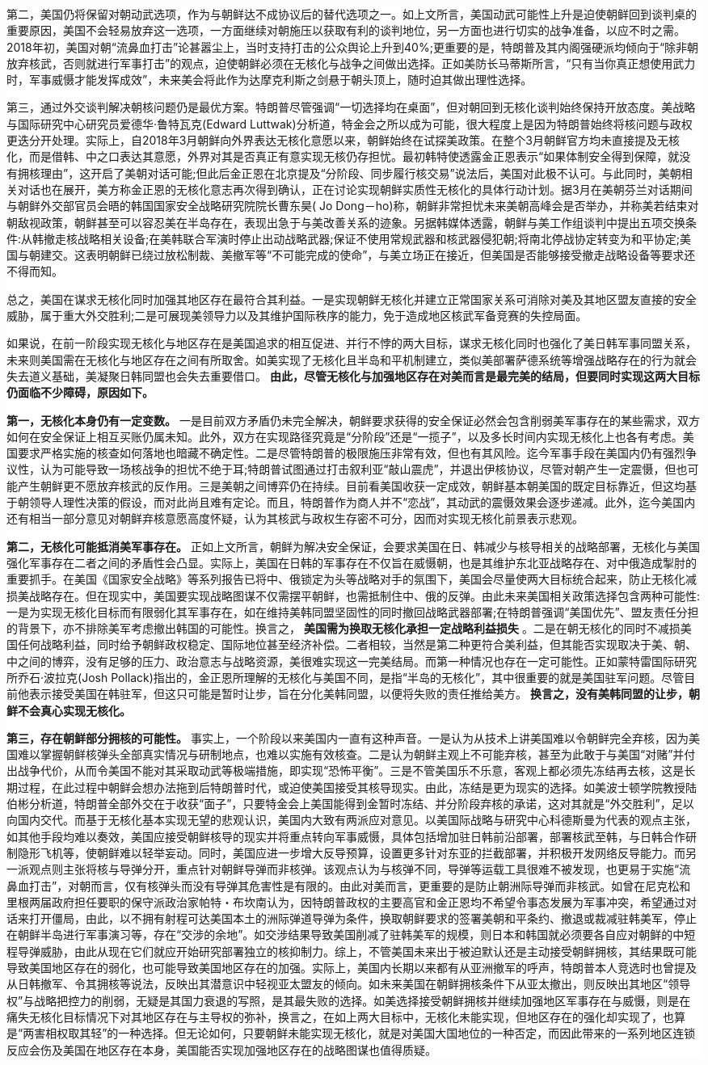 第二，美国仍将保留对朝动武选项，作为与朝鲜达不成协议后的替代选项之一。如上文所言，美国动武可能性上升是迫使朝鲜回到谈判桌的重要原因，美国不会轻易放弃这一选项，一方面继续对朝施压以获取有利的谈判地位，另一方面也进行切实的战争准备，以应不时之需。2018年初，美国对朝“流鼻血打击”论甚嚣尘上，当时支持打击的公众舆论上升到40%;更重要的是，特朗普及其内阁强硬派均倾向于“除非朝放弃核武，否则就进行军事打击”的观点，迫使朝鲜必须在无核化与战争之间做出选择。正如美防长马蒂斯所言，“只有当你真正想使用武力时，军事威慑才能发挥成效”，未来美会将此作为达摩克利斯之剑悬于朝头顶上，随时迫其做出理性选择。

第三，通过外交谈判解决朝核问题仍是最优方案。特朗普尽管强调“一切选择均在桌面”，但对朝回到无核化谈判始终保持开放态度。美战略与国际研究中心研究员爱德华·鲁特瓦克(Edward
Luttwak)分析道，特金会之所以成为可能，很大程度上是因为特朗普始终将核问题与政权更迭分开处理。实际上，自2018年3月朝鲜向外界表达无核化意愿以来，朝鲜始终在试探美政策。在整个3月朝鲜官方均未直接提及无核化，而是借韩、中之口表达其意愿，外界对其是否真正有意实现无核仍存担忧。最初韩特使透露金正恩表示“如果体制安全得到保障，就没有拥核理由”，这开启了美朝对话可能;但此后金正恩在北京提及“分阶段、同步履行核交易”说法后，美国对此极不认可。与此同时，美朝相关对话也在展开，美方称金正恩的无核化意志再次得到确认，正在讨论实现朝鲜实质性无核化的具体行动计划。据3月在美朝芬兰对话期间与朝鲜外交部官员会晤的韩国国家安全战略研究院院长曹东昊(
Jo
Dong－ho)称，朝鲜非常担忧未来美朝高峰会是否举办，并称美若结束对朝敌视政策，朝鲜甚至可以容忍美在半岛存在，表现出急于与美改善关系的迹象。另据韩媒体透露，朝鲜与美工作组谈判中提出五项交换条件:从韩撤走核战略相关设备;在美韩联合军演时停止出动战略武器;保证不使用常规武器和核武器侵犯朝;将南北停战协定转变为和平协定;美国与朝建交。这表明朝鲜已绕过放松制裁、美撤军等“不可能完成的使命”，与美立场正在接近，但美国是否能够接受撤走战略设备等要求还不得而知。

总之，美国在谋求无核化同时加强其地区存在最符合其利益。一是实现朝鲜无核化并建立正常国家关系可消除对美及其地区盟友直接的安全威胁，属于重大外交胜利;二是可展现美领导力以及其维护国际秩序的能力，免于造成地区核武军备竞赛的失控局面。

如果说，在前一阶段实现无核化与地区存在是美国追求的相互促进、并行不悖的两大目标，谋求无核化同时也强化了美日韩军事同盟关系，未来则美国需在无核化与地区存在之间有所取舍。如美实现了无核化且半岛和平机制建立，类似美部署萨德系统等增强战略存在的行为就会失去道义基础，美凝聚日韩同盟也会失去重要借口。
**由此，尽管无核化与加强地区存在对美而言是最完美的结局，但要同时实现这两大目标仍面临不少障碍，原因如下。**

 **第一，无核化本身仍有一定变数。**
一是目前双方矛盾仍未完全解决，朝鲜要求获得的安全保证必然会包含削弱美军事存在的某些需求，双方如何在安全保证上相互买账仍属未知。此外，双方在实现路径究竟是“分阶段”还是“一揽子”，以及多长时间内实现无核化上也各有考虑。美国要求严格实施的核查如何落地也暗藏不确定性。二是尽管特朗普的极限施压非常有效，但也有其风险。迄今军事手段在美国内仍有强烈争议性，认为可能导致一场核战争的担忧不绝于耳;特朗普试图通过打击叙利亚“敲山震虎”，并退出伊核协议，尽管对朝产生一定震慑，但也可能产生朝鲜更不愿放弃核武的反作用。三是美朝之间博弈仍在持续。目前看美国收获一定成效，朝鲜基本朝美国的既定目标靠近，但这均基于朝领导人理性决策的假设，而对此尚且难有定论。而且，特朗普作为商人并不“恋战”，其动武的震慑效果会逐步递减。此外，迄今美国内还有相当一部分意见对朝鲜弃核意愿高度怀疑，认为其核武与政权生存密不可分，因而对实现无核化前景表示悲观。

 **第二，无核化可能抵消美军事存在。**
正如上文所言，朝鲜为解决安全保证，会要求美国在日、韩减少与核导相关的战略部署，无核化与美国强化军事存在二者之间的矛盾性会凸显。实际上，美国在日韩的军事存在不仅旨在威慑朝，也是其维护东北亚战略存在、对中俄造成掣肘的重要抓手。在美国《国家安全战略》等系列报告已将中、俄锁定为头等战略对手的氛围下，美国会尽量使两大目标统合起来，防止无核化减损美战略存在。但在现实中，美国要实现战略图谋不仅需摆平朝鲜，也需抵制住中、俄的反弹。由此未来美国相关政策选择包含两种可能性:一是为实现无核化目标而有限弱化其军事存在，如在维持美韩同盟坚固性的同时撤回战略武器部署;在特朗普强调“美国优先”、盟友责任分担的背景下，亦不排除美军考虑撤出韩国的可能性。换言之，
**美国需为换取无核化承担一定战略利益损失**
。二是在朝无核化的同时不减损美国任何战略利益，同时给予朝鲜政权稳定、国际地位甚至经济补偿。二者相较，当然是第二种更符合美利益，但其能否实现取决于美、朝、中之间的博弈，没有足够的压力、政治意志与战略资源，美很难实现这一完美结局。而第一种情况也存在一定可能性。正如蒙特雷国际研究所乔石·波拉克(Josh
Pollack)指出的，金正恩所理解的无核化与美国不同，是指“半岛的无核化”，其中很重要的就是美国驻军问题。尽管目前他表示接受美国在韩驻军，但这只可能是暂时让步，旨在分化美韩同盟，以便将失败的责任推给美方。
**换言之，没有美韩同盟的让步，朝鲜不会真心实现无核化。**

 **第三，存在朝鲜部分拥核的可能性。**
事实上，一个阶段以来美国内一直有这种声音。一是认为从技术上讲美国难以令朝鲜完全弃核，因为美国难以掌握朝鲜核弹头全部真实情况与研制地点，也难以实施有效核查。二是认为朝鲜主观上不可能弃核，甚至为此敢于与美国“对赌”并付出战争代价，从而令美国不能对其采取动武等极端措施，即实现“恐怖平衡”。三是不管美国乐不乐意，客观上都必须先冻结再去核，这是长期过程，在此过程中朝鲜会想办法拖到后特朗普时代，或迫使美国接受其核导现实。由此，冻结是更为现实的选择。如美波士顿学院教授陆伯彬分析道，特朗普全部外交在于收获“面子”，只要特金会上美国能得到金暂时冻结、并分阶段弃核的承诺，这对其就是“外交胜利”，足以向国内交代。而基于无核化基本实现无望的悲观认识，美国内大致有两派应对意见。以美国际战略与研究中心科德斯曼为代表的观点主张，如其他手段均难以奏效，美国应接受朝鲜核导的现实并将重点转向军事威慑，具体包括增加驻日韩前沿部署，部署核武至韩，与日韩合作研制隐形飞机等，使朝鲜难以轻举妄动。同时，美国应进一步增大反导预算，设置更多针对东亚的拦截部署，并积极开发网络反导能力。而另一派观点则主张将核与导弹分开，重点针对朝鲜导弹而非核弹。该观点认为与核弹不同，导弹等运载工具很难不被发现，也更易于实施“流鼻血打击”，对朝而言，仅有核弹头而没有导弹其危害性是有限的。由此对美而言，更重要的是防止朝洲际导弹而非核武。如曾在尼克松和里根两届政府担任要职的保守派政治家帕特・布坎南认为，因特朗普政权的主要高官和金正恩均不希望令事态发展为军事冲突，希望通过对话来打开僵局，由此，以不拥有射程可达美国本土的洲际弹道导弹为条件，换取朝鲜要求的签署美朝和平条约、撤退或裁减驻韩美军，停止在朝鲜半岛进行军事演习等，存在“交涉的余地”。如交涉结果导致美国削减了驻韩美军的规模，则日本和韩国就必须要各自应对朝鲜的中短程导弹威胁，由此从现在它们就应开始研究部署独立的核抑制力。综上，不管美国未来出于被迫默认还是主动接受朝鲜拥核，其结果既可能导致美国地区存在的弱化，也可能导致美国地区存在的加强。实际上，美国内长期以来都有从亚洲撤军的呼声，特朗普本人竞选时也曾提及从日韩撤军、令其拥核等说法，反映出其潜意识中轻视亚太盟友的倾向。如未来美国在朝鲜拥核条件下从亚太撤出，则反映出其地区“领导权”与战略把控力的削弱，无疑是其国力衰退的写照，是其最失败的选择。如美选择接受朝鲜拥核并继续加强地区军事存在与威慑，则是在痛失无核化目标情况下对其地区存在与主导权的弥补，换言之，在如上两大目标中，无核化未能实现，但地区存在的强化却实现了，也算是“两害相权取其轻”的一种选择。但无论如何，只要朝鲜未能实现无核化，就是对美国大国地位的一种否定，而因此带来的一系列地区连锁反应会伤及美国在地区存在本身，美国能否实现加强地区存在的战略图谋也值得质疑。
